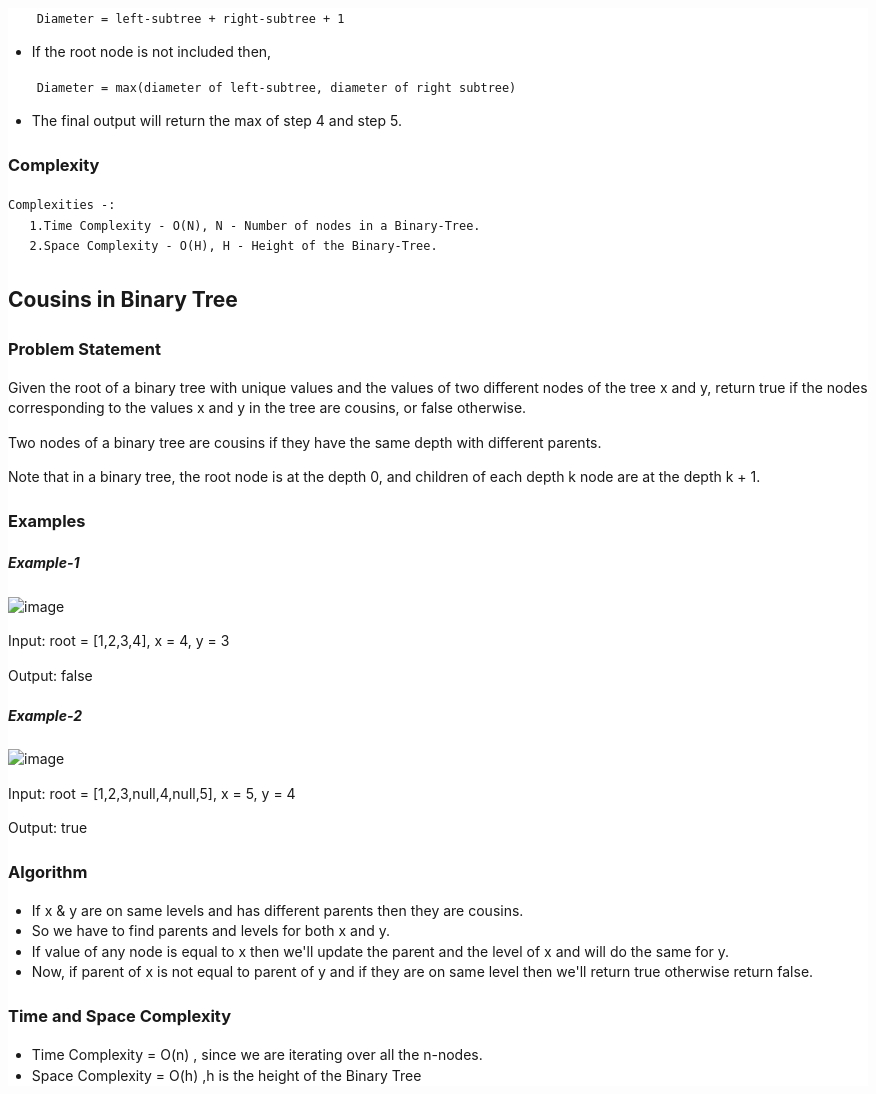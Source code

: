 ```
    Diameter = left-subtree + right-subtree + 1
```

- If the root node is not included then,

```
    Diameter = max(diameter of left-subtree, diameter of right subtree)
```

- The final output will return the max of step 4 and step 5.

### Complexity

```
Complexities -:
   1.Time Complexity - O(N), N - Number of nodes in a Binary-Tree.
   2.Space Complexity - O(H), H - Height of the Binary-Tree.
```

## Cousins in Binary Tree

### Problem Statement

Given the root of a binary tree with unique values and the values of two different nodes of the tree x and y, return true if the nodes corresponding to the values x and y in the tree are cousins, or false otherwise.

Two nodes of a binary tree are cousins if they have the same depth with different parents.

Note that in a binary tree, the root node is at the depth 0, and children of each depth k node are at the depth k + 1.

### Examples

##### Example-1

![image](https://user-images.githubusercontent.com/75883328/169003203-d780ee3d-5c36-4298-ad69-9855110fa044.png)

Input: root = [1,2,3,4], x = 4, y = 3

Output: false

##### Example-2

![image](https://user-images.githubusercontent.com/75883328/169003345-74efbcd0-8f86-4448-a2d4-d20a25f69a36.png)

Input: root = [1,2,3,null,4,null,5], x = 5, y = 4

Output: true

### Algorithm

- If x & y are on same levels and has different parents then they are cousins.
- So we have to find parents and levels for both x and y.
- If value of any node is equal to x then we'll update the parent and the level of x and will do the same for y.
- Now, if parent of x is not equal to parent of y and if they are on same level then we'll return true otherwise return false.

### Time and Space Complexity

- Time Complexity = O(n) , since we are iterating over all the n-nodes.
- Space Complexity = O(h) ,h is the height of the Binary Tree
